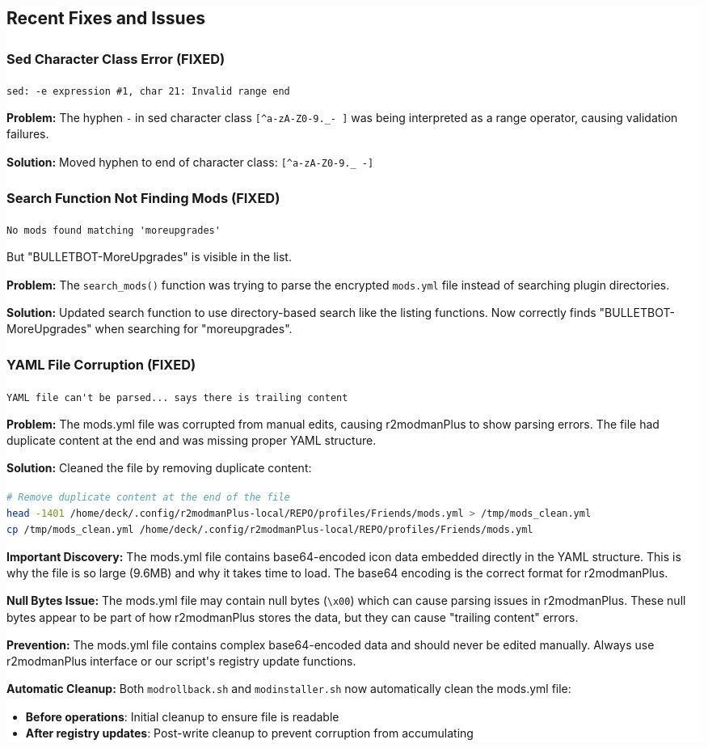 ## Recent Fixes and Issues

### Sed Character Class Error (FIXED)
```
sed: -e expression #1, char 21: Invalid range end
```

**Problem:** The hyphen `-` in sed character class `[^a-zA-Z0-9._- ]` was being interpreted as a range operator, causing validation failures.

**Solution:** Moved hyphen to end of character class: `[^a-zA-Z0-9._ -]`

### Search Function Not Finding Mods (FIXED)
```
No mods found matching 'moreupgrades'
```
But "BULLETBOT-MoreUpgrades" is visible in the list.

**Problem:** The `search_mods()` function was trying to parse the encrypted `mods.yml` file instead of searching plugin directories.

**Solution:** Updated search function to use directory-based search like the listing functions. Now correctly finds "BULLETBOT-MoreUpgrades" when searching for "moreupgrades".

### YAML File Corruption (FIXED)
```
YAML file can't be parsed... says there is trailing content
```

**Problem:** The mods.yml file was corrupted from manual edits, causing r2modmanPlus to show parsing errors. The file had duplicate content at the end and was missing proper YAML structure.

**Solution:** Cleaned the file by removing duplicate content:
```bash
# Remove duplicate content at the end of the file
head -1401 /home/deck/.config/r2modmanPlus-local/REPO/profiles/Friends/mods.yml > /tmp/mods_clean.yml
cp /tmp/mods_clean.yml /home/deck/.config/r2modmanPlus-local/REPO/profiles/Friends/mods.yml
```

**Important Discovery:** The mods.yml file contains base64-encoded icon data embedded directly in the YAML structure. This is why the file is so large (9.6MB) and why it takes time to load. The base64 encoding is the correct format for r2modmanPlus.

**Null Bytes Issue:** The mods.yml file may contain null bytes (`\x00`) which can cause parsing issues in r2modmanPlus. These null bytes appear to be part of how r2modmanPlus stores the data, but they can cause "trailing content" errors.

**Prevention:** The mods.yml file contains complex base64-encoded data and should never be edited manually. Always use r2modmanPlus interface or our script's registry update functions.

**Automatic Cleanup:** Both `modrollback.sh` and `modinstaller.sh` now automatically clean the mods.yml file:
- **Before operations**: Initial cleanup to ensure file is readable
- **After registry updates**: Post-write cleanup to prevent corruption from accumulating
